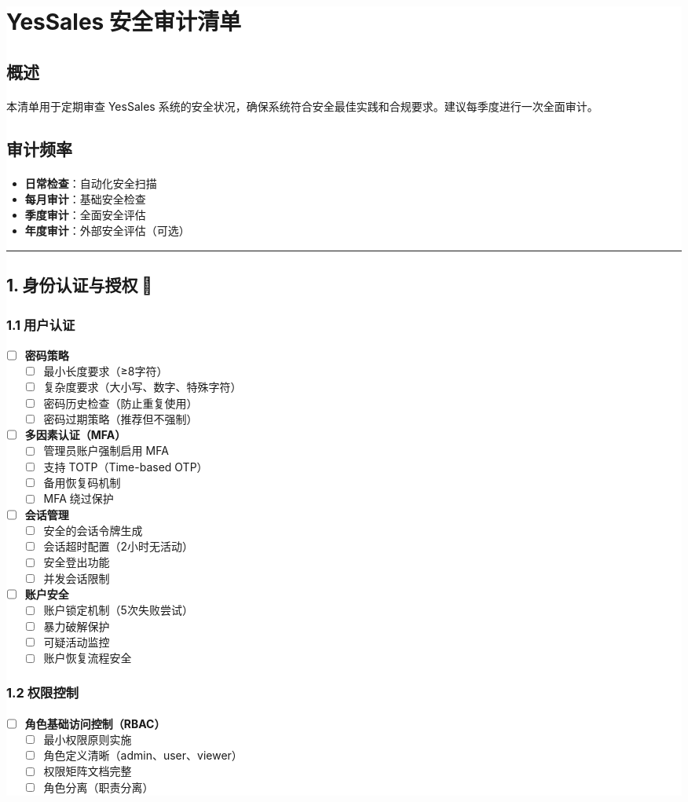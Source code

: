 # YesSales 安全审计清单

## 概述

本清单用于定期审查 YesSales 系统的安全状况，确保系统符合安全最佳实践和合规要求。建议每季度进行一次全面审计。

## 审计频率

- **日常检查**：自动化安全扫描
- **每月审计**：基础安全检查
- **季度审计**：全面安全评估
- **年度审计**：外部安全评估（可选）

---

## 1. 身份认证与授权 🔐

### 1.1 用户认证

- [ ] **密码策略**
  - [ ] 最小长度要求（≥8字符）
  - [ ] 复杂度要求（大小写、数字、特殊字符）
  - [ ] 密码历史检查（防止重复使用）
  - [ ] 密码过期策略（推荐但不强制）

- [ ] **多因素认证（MFA）**
  - [ ] 管理员账户强制启用 MFA
  - [ ] 支持 TOTP（Time-based OTP）
  - [ ] 备用恢复码机制
  - [ ] MFA 绕过保护

- [ ] **会话管理**
  - [ ] 安全的会话令牌生成
  - [ ] 会话超时配置（2小时无活动）
  - [ ] 安全登出功能
  - [ ] 并发会话限制

- [ ] **账户安全**
  - [ ] 账户锁定机制（5次失败尝试）
  - [ ] 暴力破解保护
  - [ ] 可疑活动监控
  - [ ] 账户恢复流程安全

### 1.2 权限控制

- [ ] **角色基础访问控制（RBAC）**
  - [ ] 最小权限原则实施
  - [ ] 角色定义清晰（admin、user、viewer）
  - [ ] 权限矩阵文档完整
  - [ ] 角色分离（职责分离）
